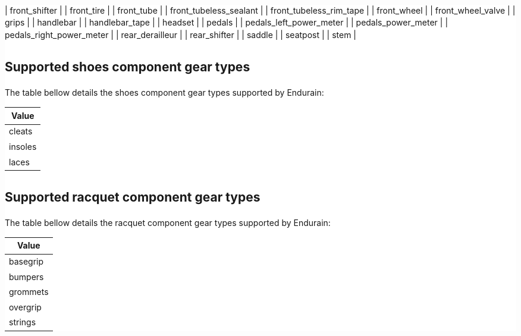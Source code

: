 | front_shifter               |
| front_tire                  |
| front_tube                  |
| front_tubeless_sealant      |
| front_tubeless_rim_tape     |
| front_wheel                 |
| front_wheel_valve           |
| grips                       |
| handlebar                   |
| handlebar_tape              |
| headset                     |
| pedals                      |
| pedals_left_power_meter     |
| pedals_power_meter          |
| pedals_right_power_meter    |
| rear_derailleur             |
| rear_shifter                |
| saddle                      |
| seatpost                    |
| stem                        |


## Supported shoes component gear types
The table bellow details the shoes component gear types supported by Endurain:

| Value                       |
|-----------------------------|
| cleats                      |
| insoles                     |
| laces                       |


## Supported racquet component gear types
The table bellow details the racquet component gear types supported by Endurain:

| Value                       |
|-----------------------------|
| basegrip                    |
| bumpers                     |
| grommets                    |
| overgrip                    |
| strings                     |